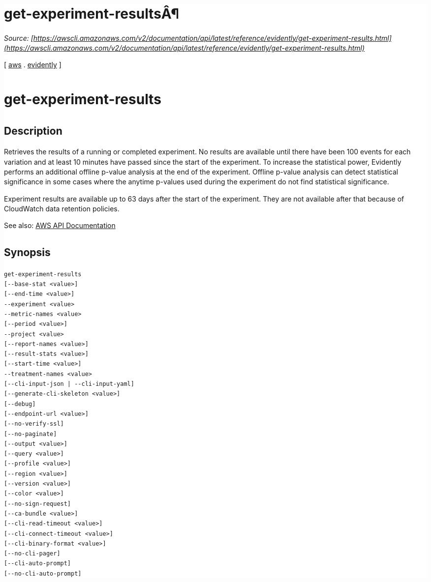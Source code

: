 # get-experiment-resultsÂ¶

*Source: [https://awscli.amazonaws.com/v2/documentation/api/latest/reference/evidently/get-experiment-results.html](https://awscli.amazonaws.com/v2/documentation/api/latest/reference/evidently/get-experiment-results.html)*

[ [aws](https://awscli.amazonaws.com/v2/documentation/api/latest/reference/index.html#cli-aws) . [evidently](https://awscli.amazonaws.com/v2/documentation/api/latest/reference/evidently/index.html#cli-aws-evidently) ]

# get-experiment-results

## Description

Retrieves the results of a running or completed experiment. No results are available until there have been 100 events for each variation and at least 10 minutes have passed since the start of the experiment. To increase the statistical power, Evidently performs an additional offline p-value analysis at the end of the experiment. Offline p-value analysis can detect statistical significance in some cases where the anytime p-values used during the experiment do not find statistical significance.

Experiment results are available up to 63 days after the start of the experiment. They are not available after that because of CloudWatch data retention policies.

See also: [AWS API Documentation](https://docs.aws.amazon.com/goto/WebAPI/evidently-2021-02-01/GetExperimentResults)

## Synopsis

```
get-experiment-results
[--base-stat <value>]
[--end-time <value>]
--experiment <value>
--metric-names <value>
[--period <value>]
--project <value>
[--report-names <value>]
[--result-stats <value>]
[--start-time <value>]
--treatment-names <value>
[--cli-input-json | --cli-input-yaml]
[--generate-cli-skeleton <value>]
[--debug]
[--endpoint-url <value>]
[--no-verify-ssl]
[--no-paginate]
[--output <value>]
[--query <value>]
[--profile <value>]
[--region <value>]
[--version <value>]
[--color <value>]
[--no-sign-request]
[--ca-bundle <value>]
[--cli-read-timeout <value>]
[--cli-connect-timeout <value>]
[--cli-binary-format <value>]
[--no-cli-pager]
[--cli-auto-prompt]
[--no-cli-auto-prompt]
```
